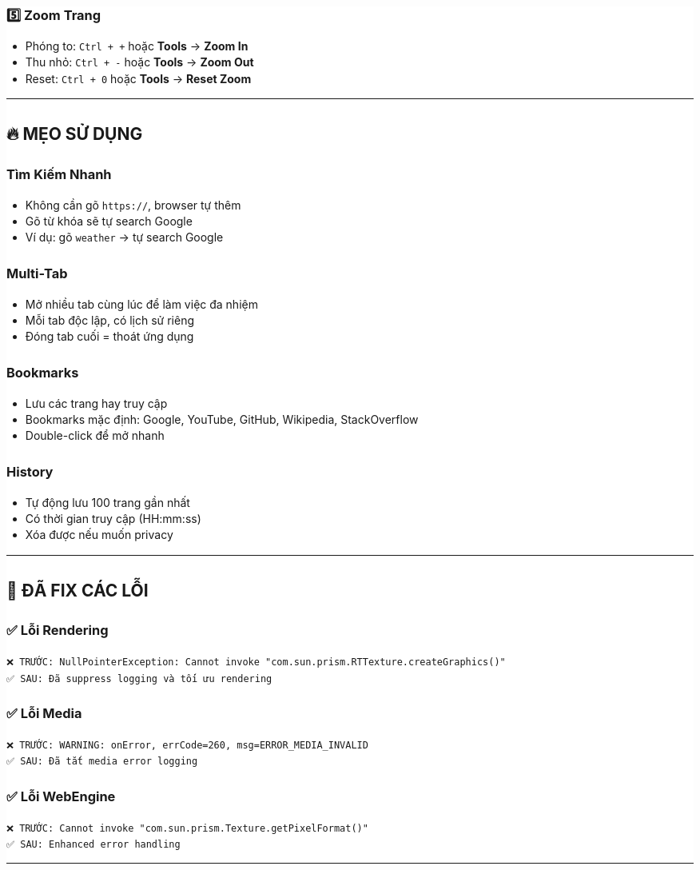 ### 5️⃣ Zoom Trang
- Phóng to: `Ctrl + +` hoặc **Tools** → **Zoom In**
- Thu nhỏ: `Ctrl + -` hoặc **Tools** → **Zoom Out**
- Reset: `Ctrl + 0` hoặc **Tools** → **Reset Zoom**

---

## 🔥 MẸO SỬ DỤNG

### Tìm Kiếm Nhanh
- Không cần gõ `https://`, browser tự thêm
- Gõ từ khóa sẽ tự search Google
- Ví dụ: gõ `weather` → tự search Google

### Multi-Tab
- Mở nhiều tab cùng lúc để làm việc đa nhiệm
- Mỗi tab độc lập, có lịch sử riêng
- Đóng tab cuối = thoát ứng dụng

### Bookmarks
- Lưu các trang hay truy cập
- Bookmarks mặc định: Google, YouTube, GitHub, Wikipedia, StackOverflow
- Double-click để mở nhanh

### History
- Tự động lưu 100 trang gần nhất
- Có thời gian truy cập (HH:mm:ss)
- Xóa được nếu muốn privacy

---

## 🐛 ĐÃ FIX CÁC LỖI

### ✅ Lỗi Rendering
```
❌ TRƯỚC: NullPointerException: Cannot invoke "com.sun.prism.RTTexture.createGraphics()"
✅ SAU: Đã suppress logging và tối ưu rendering
```

### ✅ Lỗi Media
```
❌ TRƯỚC: WARNING: onError, errCode=260, msg=ERROR_MEDIA_INVALID
✅ SAU: Đã tắt media error logging
```

### ✅ Lỗi WebEngine
```
❌ TRƯỚC: Cannot invoke "com.sun.prism.Texture.getPixelFormat()" 
✅ SAU: Enhanced error handling
```

---
